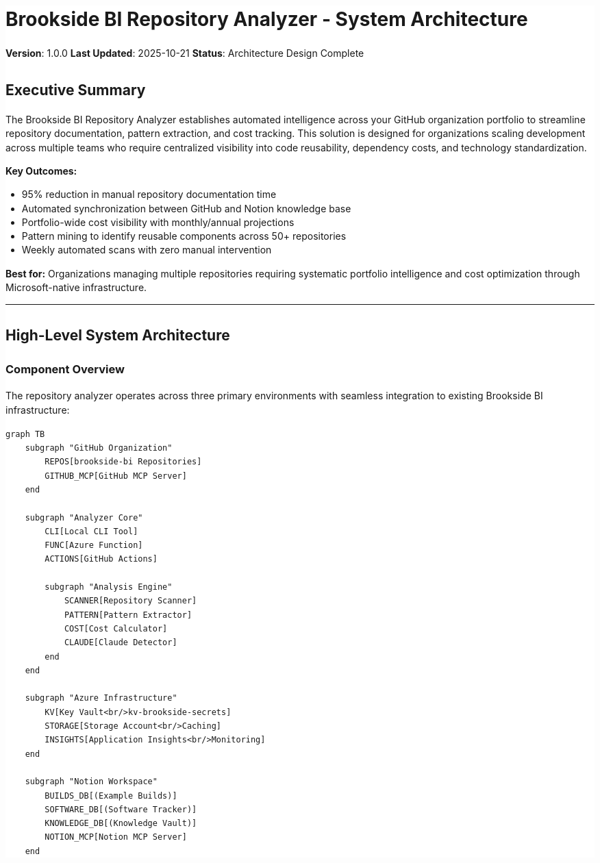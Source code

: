 # Brookside BI Repository Analyzer - System Architecture

**Version**: 1.0.0
**Last Updated**: 2025-10-21
**Status**: Architecture Design Complete

## Executive Summary

The Brookside BI Repository Analyzer establishes automated intelligence across your GitHub organization portfolio to streamline repository documentation, pattern extraction, and cost tracking. This solution is designed for organizations scaling development across multiple teams who require centralized visibility into code reusability, dependency costs, and technology standardization.

**Key Outcomes:**
- 95% reduction in manual repository documentation time
- Automated synchronization between GitHub and Notion knowledge base
- Portfolio-wide cost visibility with monthly/annual projections
- Pattern mining to identify reusable components across 50+ repositories
- Weekly automated scans with zero manual intervention

**Best for:** Organizations managing multiple repositories requiring systematic portfolio intelligence and cost optimization through Microsoft-native infrastructure.

---

## High-Level System Architecture

### Component Overview

The repository analyzer operates across three primary environments with seamless integration to existing Brookside BI infrastructure:

```mermaid
graph TB
    subgraph "GitHub Organization"
        REPOS[brookside-bi Repositories]
        GITHUB_MCP[GitHub MCP Server]
    end

    subgraph "Analyzer Core"
        CLI[Local CLI Tool]
        FUNC[Azure Function]
        ACTIONS[GitHub Actions]

        subgraph "Analysis Engine"
            SCANNER[Repository Scanner]
            PATTERN[Pattern Extractor]
            COST[Cost Calculator]
            CLAUDE[Claude Detector]
        end
    end

    subgraph "Azure Infrastructure"
        KV[Key Vault<br/>kv-brookside-secrets]
        STORAGE[Storage Account<br/>Caching]
        INSIGHTS[Application Insights<br/>Monitoring]
    end

    subgraph "Notion Workspace"
        BUILDS_DB[(Example Builds)]
        SOFTWARE_DB[(Software Tracker)]
        KNOWLEDGE_DB[(Knowledge Vault)]
        NOTION_MCP[Notion MCP Server]
    end
```